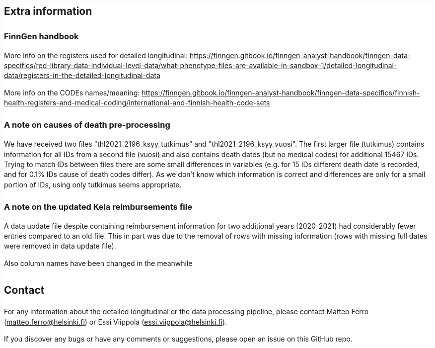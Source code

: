## Extra information

### FinnGen handbook

More info on the registers used for detailed longitudinal: 
https://finngen.gitbook.io/finngen-analyst-handbook/finngen-data-specifics/red-library-data-individual-level-data/what-phenotype-files-are-available-in-sandbox-1/detailed-longitudinal-data/registers-in-the-detailed-longitudinal-data

More info on the CODEs names/meaning:
https://finngen.gitbook.io/finngen-analyst-handbook/finngen-data-specifics/finnish-health-registers-and-medical-coding/international-and-finnish-health-code-sets

### A note on causes of death pre-processing

We have received two files "thl2021_2196_ksyy_tutkimus" and "thl2021_2196_ksyy_vuosi". 
The first larger file (tutkimus) contains information for all IDs from a second file (vuosi) and also contains death dates (but no medical codes) for additional 15467 IDs.  
Trying to match IDs between files there are some small differences in variables (e.g. for 15 IDs different death date is recorded, and for 0.1% IDs cause of death codes differ). As we don’t know which information is correct and differences are only for a small portion of IDs, using only tutkimus seems appropriate.

### A note on the updated Kela reimbursements file

A data update file despite containing reimbursement information for two additional years (2020-2021) had considerably fewer entries compared to an old file. This in part was due to the removal of rows with missing information (rows with missing full dates were removed in data update file).

Also column names have been changed in the meanwhile

## Contact

For any information about the detailed longitudinal or the data processing pipeline, please contact Matteo Ferro (matteo.ferro@helsinki.fi) or Essi Viippola (essi.viippola@helsinki.fi). 

If you discover any bugs or have any comments or suggestions, please open an issue on this GitHub repo. 
